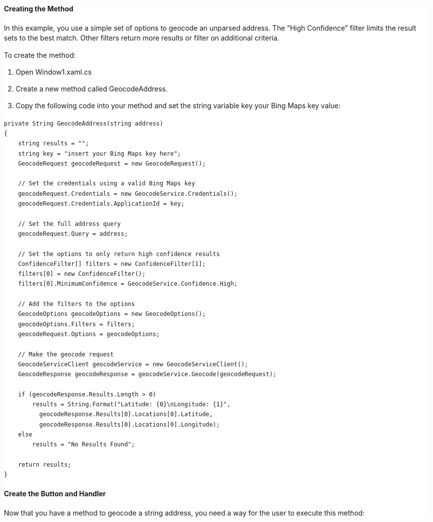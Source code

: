 #### Creating the Method  
 In this example, you use a simple set of options to geocode an unparsed address. The “High Confidence” filter limits the result sets to the best match. Other filters return more results or filter on additional criteria.  
  
 To create the method:  
  
1.  Open Window1.xaml.cs  
  
2.  Create a new method called GeocodeAddress.  
  
3.  Copy the following code into your method and set the string variable key your Bing Maps key value:  
  
```  
private String GeocodeAddress(string address)  
{  
    string results = "";  
    string key = "insert your Bing Maps key here";  
    GeocodeRequest geocodeRequest = new GeocodeRequest();  
  
    // Set the credentials using a valid Bing Maps key  
    geocodeRequest.Credentials = new GeocodeService.Credentials();  
    geocodeRequest.Credentials.ApplicationId = key;  
  
    // Set the full address query  
    geocodeRequest.Query = address;  
  
    // Set the options to only return high confidence results   
    ConfidenceFilter[] filters = new ConfidenceFilter[1];  
    filters[0] = new ConfidenceFilter();  
    filters[0].MinimumConfidence = GeocodeService.Confidence.High;  
  
    // Add the filters to the options  
    GeocodeOptions geocodeOptions = new GeocodeOptions();  
    geocodeOptions.Filters = filters;  
    geocodeRequest.Options = geocodeOptions;  
  
    // Make the geocode request  
    GeocodeServiceClient geocodeService = new GeocodeServiceClient();  
    GeocodeResponse geocodeResponse = geocodeService.Geocode(geocodeRequest);  
  
    if (geocodeResponse.Results.Length > 0)  
        results = String.Format("Latitude: {0}\nLongitude: {1}",   
          geocodeResponse.Results[0].Locations[0].Latitude,   
          geocodeResponse.Results[0].Locations[0].Longitude);  
    else  
        results = "No Results Found";  
  
    return results;  
}  
```  
  
#### Create the Button and Handler  
 Now that you have a method to geocode a string address, you need a way for the user to execute this method:  
  
